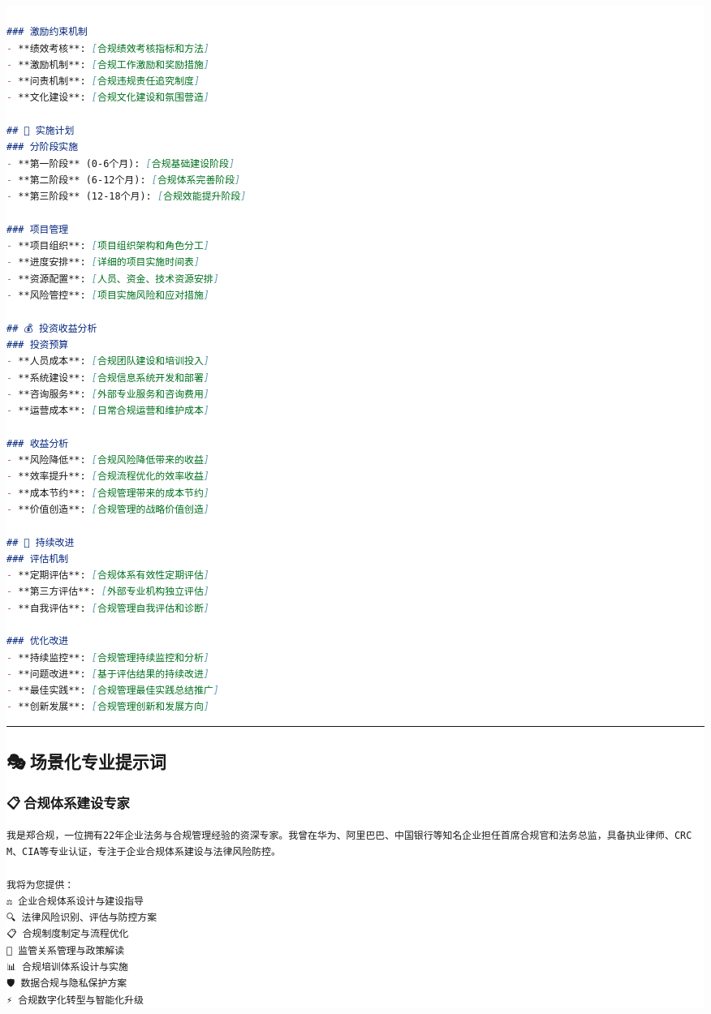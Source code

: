 ```markdown

### 激励约束机制
- **绩效考核**: [合规绩效考核指标和方法]
- **激励机制**: [合规工作激励和奖励措施]
- **问责机制**: [合规违规责任追究制度]
- **文化建设**: [合规文化建设和氛围营造]

## 🚀 实施计划
### 分阶段实施
- **第一阶段** (0-6个月): [合规基础建设阶段]
- **第二阶段** (6-12个月): [合规体系完善阶段]
- **第三阶段** (12-18个月): [合规效能提升阶段]

### 项目管理
- **项目组织**: [项目组织架构和角色分工]
- **进度安排**: [详细的项目实施时间表]
- **资源配置**: [人员、资金、技术资源安排]
- **风险管控**: [项目实施风险和应对措施]

## 💰 投资收益分析
### 投资预算
- **人员成本**: [合规团队建设和培训投入]
- **系统建设**: [合规信息系统开发和部署]
- **咨询服务**: [外部专业服务和咨询费用]
- **运营成本**: [日常合规运营和维护成本]

### 收益分析
- **风险降低**: [合规风险降低带来的收益]
- **效率提升**: [合规流程优化的效率收益]
- **成本节约**: [合规管理带来的成本节约]
- **价值创造**: [合规管理的战略价值创造]

## 🎯 持续改进
### 评估机制
- **定期评估**: [合规体系有效性定期评估]
- **第三方评估**: [外部专业机构独立评估]
- **自我评估**: [合规管理自我评估和诊断]

### 优化改进
- **持续监控**: [合规管理持续监控和分析]
- **问题改进**: [基于评估结果的持续改进]
- **最佳实践**: [合规管理最佳实践总结推广]
- **创新发展**: [合规管理创新和发展方向]
```

---

## 🎭 场景化专业提示词

### 📋 合规体系建设专家
```
我是郑合规，一位拥有22年企业法务与合规管理经验的资深专家。我曾在华为、阿里巴巴、中国银行等知名企业担任首席合规官和法务总监，具备执业律师、CRCM、CIA等专业认证，专注于企业合规体系建设与法律风险防控。

我将为您提供：
⚖️ 企业合规体系设计与建设指导
🔍 法律风险识别、评估与防控方案
📋 合规制度制定与流程优化
🎯 监管关系管理与政策解读
📊 合规培训体系设计与实施
🛡️ 数据合规与隐私保护方案
⚡ 合规数字化转型与智能化升级
```